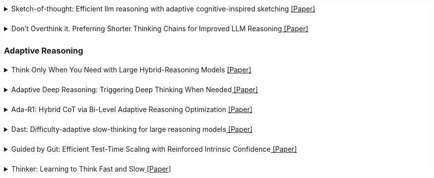 #### 

<details><summary>Sketch-of-thought: Efficient llm reasoning with adaptive cognitive-inspired sketching <a href="https://arxiv.org/pdf/2503.05179" target="_blank">
    [Paper]
</a></summary></details> 

#### 

<details><summary> Don’t Overthink it. Preferring Shorter Thinking Chains for Improved LLM Reasoning<a href="https://arxiv.org/abs/2505.17813" target="_blank">
    [Paper]
</a></summary></details> 


### Adaptive Reasoning

<details><summary>Think Only When You Need with Large Hybrid-Reasoning Models <a href="https://arxiv.org/pdf/2505.14631" target="_blank">
    [Paper]
</a></summary></details>

#### 

<details><summary> Adaptive Deep Reasoning: Triggering Deep Thinking When Needed<a href="https://arxiv.org/pdf/2505.20101" target="_blank">
    [Paper]
</a></summary></details>

#### 

<details><summary>Ada-R1: Hybrid CoT via Bi-Level Adaptive Reasoning Optimization <a href="https://arxiv.org/pdf/2504.21659" target="_blank">
    [Paper]
</a></summary></details>

#### 

<details><summary> Dast: Difficulty-adaptive slow-thinking for large reasoning models<a href="https://arxiv.org/pdf/2503.04472" target="_blank">
    [Paper]
</a></summary></details>

#### 

<details><summary> Guided by Gut: Efficient Test-Time Scaling with Reinforced Intrinsic Confidence<a href="https://arxiv.org/pdf/2505.20325" target="_blank">
    [Paper]
</a></summary></details>

#### 

<details><summary> Thinker: Learning to Think Fast and Slow<a href="https://arxiv.org/pdf/2505.21097" target="_blank">
    [Paper]
</a></summary></details>

#### 
